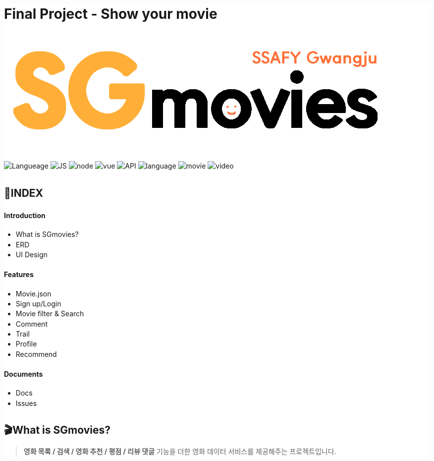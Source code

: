 # Final Project - Show your movie

![](./design/logo_black.png)

![Langueage](https://img.shields.io/badge/python-v3.8.7-important) ![JS](https://img.shields.io/badge/JS-ES6-important) ![node](https://img.shields.io/badge/node-v12.7.0-important) ![vue](https://img.shields.io/badge/vue-@vue/cli/4.4.1-important) ![API](https://img.shields.io/badge/API-2-lightgrey) ![language](https://img.shields.io/badge/language-korean-red) ![movie](https://img.shields.io/badge/movie-tmdb-green) ![video](https://img.shields.io/badge/video-youtube-green)



## 🔖INDEX

#### Introduction

- What is SGmovies?
- ERD
- UI Design



#### Features

- Movie.json
- Sign up/Login
- Movie filter & Search
- Comment
- Trail
- Profile
- Recommend



#### Documents

- Docs
- Issues





## 🎬What is SGmovies?

> **영화 목록 / 검색 / 영화 추천 / 평점 / 리뷰 댓글** 기능을 더한 영화 데이터 서비스를 제공해주는 프로젝트입니다.
